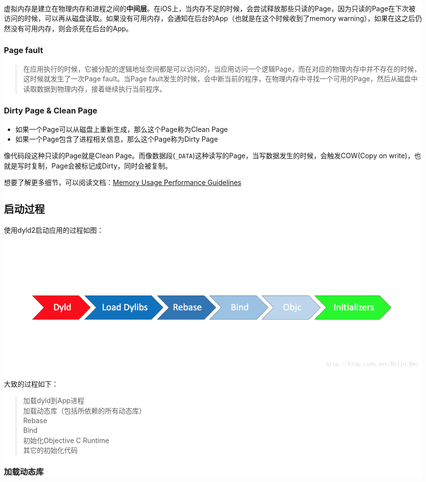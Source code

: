 虚拟内存是建立在物理内存和进程之间的**中间层**。在iOS上，当内存不足的时候，会尝试释放那些只读的Page，因为只读的Page在下次被访问的时候，可以再从磁盘读取。如果没有可用内存，会通知在后台的App（也就是在这个时候收到了memory warning），如果在这之后仍然没有可用内存，则会杀死在后台的App。


### Page fault

> 在应用执行的时候，它被分配的逻辑地址空间都是可以访问的，当应用访问一个逻辑Page，而在对应的物理内存中并不存在的时候，这时候就发生了一次Page fault。当Page fault发生的时候，会中断当前的程序，在物理内存中寻找一个可用的Page，然后从磁盘中读取数据到物理内存，接着继续执行当前程序。

### Dirty Page & Clean Page

- 如果一个Page可以从磁盘上重新生成，那么这个Page称为Clean Page
- 如果一个Page包含了进程相关信息，那么这个Page称为Dirty Page

像代码段这种只读的Page就是Clean Page。而像数据段(`_DATA`)这种读写的Page，当写数据发生的时候，会触发COW(Copy on write)，也就是写时复制，Page会被标记成Dirty，同时会被复制。


想要了解更多细节，可以阅读文档：[Memory Usage Performance Guidelines](https://developer.apple.com/library/content/documentation/Performance/Conceptual/ManagingMemory/ManagingMemory.html#//apple_ref/doc/uid/10000160-SW1)
 
 

## 启动过程

使用dyld2启动应用的过程如图：

<img src="./images/launch_3.png">

大致的过程如下：

> 加载dyld到App进程  
> 加载动态库（包括所依赖的所有动态库）  
> Rebase  
> Bind  
> 初始化Objective C Runtime  
> 其它的初始化代码


### 加载动态库
